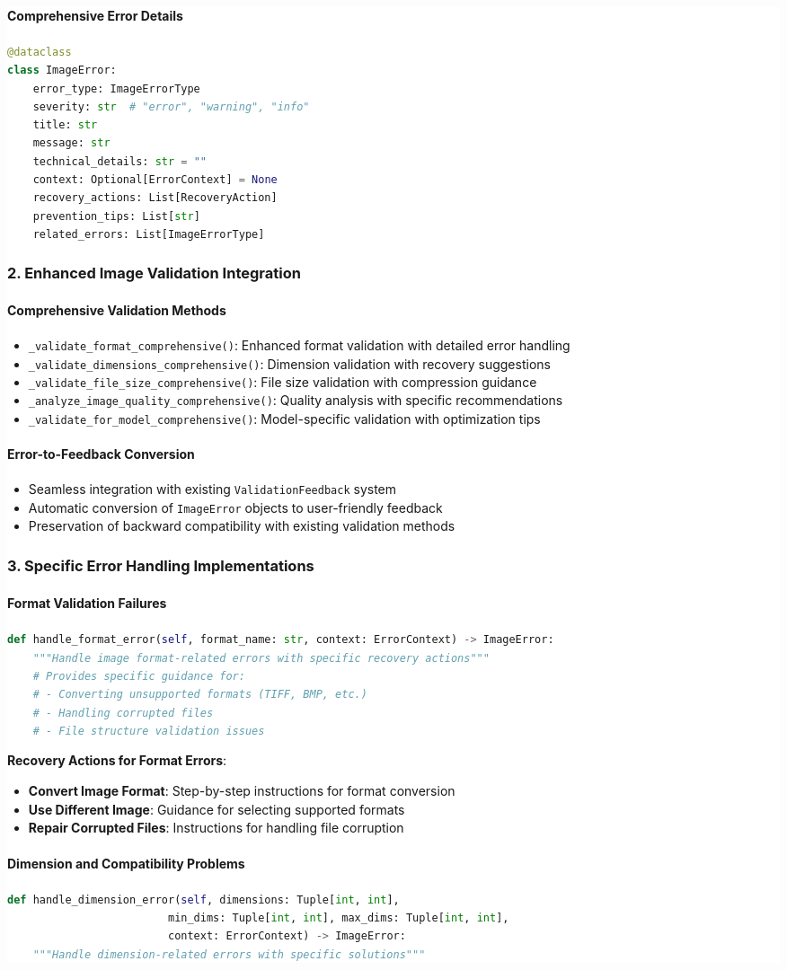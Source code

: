 #### Comprehensive Error Details

```python
@dataclass
class ImageError:
    error_type: ImageErrorType
    severity: str  # "error", "warning", "info"
    title: str
    message: str
    technical_details: str = ""
    context: Optional[ErrorContext] = None
    recovery_actions: List[RecoveryAction]
    prevention_tips: List[str]
    related_errors: List[ImageErrorType]
```

### 2. Enhanced Image Validation Integration

#### Comprehensive Validation Methods

- `_validate_format_comprehensive()`: Enhanced format validation with detailed error handling
- `_validate_dimensions_comprehensive()`: Dimension validation with recovery suggestions
- `_validate_file_size_comprehensive()`: File size validation with compression guidance
- `_analyze_image_quality_comprehensive()`: Quality analysis with specific recommendations
- `_validate_for_model_comprehensive()`: Model-specific validation with optimization tips

#### Error-to-Feedback Conversion

- Seamless integration with existing `ValidationFeedback` system
- Automatic conversion of `ImageError` objects to user-friendly feedback
- Preservation of backward compatibility with existing validation methods

### 3. Specific Error Handling Implementations

#### Format Validation Failures

```python
def handle_format_error(self, format_name: str, context: ErrorContext) -> ImageError:
    """Handle image format-related errors with specific recovery actions"""
    # Provides specific guidance for:
    # - Converting unsupported formats (TIFF, BMP, etc.)
    # - Handling corrupted files
    # - File structure validation issues
```

**Recovery Actions for Format Errors**:

- **Convert Image Format**: Step-by-step instructions for format conversion
- **Use Different Image**: Guidance for selecting supported formats
- **Repair Corrupted Files**: Instructions for handling file corruption

#### Dimension and Compatibility Problems

```python
def handle_dimension_error(self, dimensions: Tuple[int, int],
                         min_dims: Tuple[int, int], max_dims: Tuple[int, int],
                         context: ErrorContext) -> ImageError:
    """Handle dimension-related errors with specific solutions"""
```

